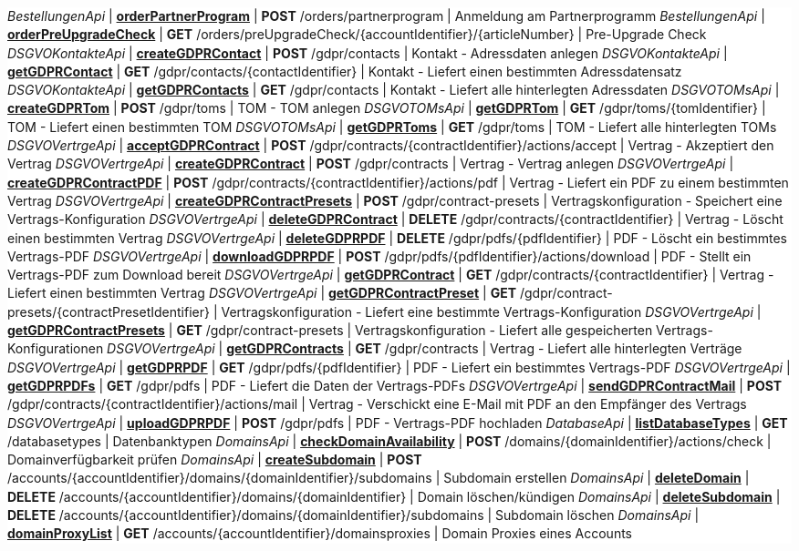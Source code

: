 *BestellungenApi* | [**orderPartnerProgram**](docs/Api/BestellungenApi.md#orderpartnerprogram) | **POST** /orders/partnerprogram | Anmeldung am Partnerprogramm
*BestellungenApi* | [**orderPreUpgradeCheck**](docs/Api/BestellungenApi.md#orderpreupgradecheck) | **GET** /orders/preUpgradeCheck/{accountIdentifier}/{articleNumber} | Pre-Upgrade Check
*DSGVOKontakteApi* | [**createGDPRContact**](docs/Api/DSGVOKontakteApi.md#creategdprcontact) | **POST** /gdpr/contacts | Kontakt - Adressdaten anlegen
*DSGVOKontakteApi* | [**getGDPRContact**](docs/Api/DSGVOKontakteApi.md#getgdprcontact) | **GET** /gdpr/contacts/{contactIdentifier} | Kontakt - Liefert einen bestimmten Adressdatensatz
*DSGVOKontakteApi* | [**getGDPRContacts**](docs/Api/DSGVOKontakteApi.md#getgdprcontacts) | **GET** /gdpr/contacts | Kontakt - Liefert alle hinterlegten Adressdaten
*DSGVOTOMsApi* | [**createGDPRTom**](docs/Api/DSGVOTOMsApi.md#creategdprtom) | **POST** /gdpr/toms | TOM - TOM anlegen
*DSGVOTOMsApi* | [**getGDPRTom**](docs/Api/DSGVOTOMsApi.md#getgdprtom) | **GET** /gdpr/toms/{tomIdentifier} | TOM - Liefert einen bestimmten TOM
*DSGVOTOMsApi* | [**getGDPRToms**](docs/Api/DSGVOTOMsApi.md#getgdprtoms) | **GET** /gdpr/toms | TOM - Liefert alle hinterlegten TOMs
*DSGVOVertrgeApi* | [**acceptGDPRContract**](docs/Api/DSGVOVertrgeApi.md#acceptgdprcontract) | **POST** /gdpr/contracts/{contractIdentifier}/actions/accept | Vertrag - Akzeptiert den Vertrag
*DSGVOVertrgeApi* | [**createGDPRContract**](docs/Api/DSGVOVertrgeApi.md#creategdprcontract) | **POST** /gdpr/contracts | Vertrag - Vertrag anlegen
*DSGVOVertrgeApi* | [**createGDPRContractPDF**](docs/Api/DSGVOVertrgeApi.md#creategdprcontractpdf) | **POST** /gdpr/contracts/{contractIdentifier}/actions/pdf | Vertrag - Liefert ein PDF zu einem bestimmten Vertrag
*DSGVOVertrgeApi* | [**createGDPRContractPresets**](docs/Api/DSGVOVertrgeApi.md#creategdprcontractpresets) | **POST** /gdpr/contract-presets | Vertragskonfiguration - Speichert eine Vertrags-Konfiguration
*DSGVOVertrgeApi* | [**deleteGDPRContract**](docs/Api/DSGVOVertrgeApi.md#deletegdprcontract) | **DELETE** /gdpr/contracts/{contractIdentifier} | Vertrag - Löscht einen bestimmten Vertrag
*DSGVOVertrgeApi* | [**deleteGDPRPDF**](docs/Api/DSGVOVertrgeApi.md#deletegdprpdf) | **DELETE** /gdpr/pdfs/{pdfIdentifier} | PDF - Löscht ein bestimmtes Vertrags-PDF
*DSGVOVertrgeApi* | [**downloadGDPRPDF**](docs/Api/DSGVOVertrgeApi.md#downloadgdprpdf) | **POST** /gdpr/pdfs/{pdfIdentifier}/actions/download | PDF - Stellt ein Vertrags-PDF zum Download bereit
*DSGVOVertrgeApi* | [**getGDPRContract**](docs/Api/DSGVOVertrgeApi.md#getgdprcontract) | **GET** /gdpr/contracts/{contractIdentifier} | Vertrag - Liefert einen bestimmten Vertrag
*DSGVOVertrgeApi* | [**getGDPRContractPreset**](docs/Api/DSGVOVertrgeApi.md#getgdprcontractpreset) | **GET** /gdpr/contract-presets/{contractPresetIdentifier} | Vertragskonfiguration - Liefert eine bestimmte Vertrags-Konfiguration
*DSGVOVertrgeApi* | [**getGDPRContractPresets**](docs/Api/DSGVOVertrgeApi.md#getgdprcontractpresets) | **GET** /gdpr/contract-presets | Vertragskonfiguration - Liefert alle gespeicherten Vertrags-Konfigurationen
*DSGVOVertrgeApi* | [**getGDPRContracts**](docs/Api/DSGVOVertrgeApi.md#getgdprcontracts) | **GET** /gdpr/contracts | Vertrag - Liefert alle hinterlegten Verträge
*DSGVOVertrgeApi* | [**getGDPRPDF**](docs/Api/DSGVOVertrgeApi.md#getgdprpdf) | **GET** /gdpr/pdfs/{pdfIdentifier} | PDF - Liefert ein bestimmtes Vertrags-PDF
*DSGVOVertrgeApi* | [**getGDPRPDFs**](docs/Api/DSGVOVertrgeApi.md#getgdprpdfs) | **GET** /gdpr/pdfs | PDF - Liefert die Daten der Vertrags-PDFs
*DSGVOVertrgeApi* | [**sendGDPRContractMail**](docs/Api/DSGVOVertrgeApi.md#sendgdprcontractmail) | **POST** /gdpr/contracts/{contractIdentifier}/actions/mail | Vertrag - Verschickt eine E-Mail mit PDF an den Empfänger des Vertrags
*DSGVOVertrgeApi* | [**uploadGDPRPDF**](docs/Api/DSGVOVertrgeApi.md#uploadgdprpdf) | **POST** /gdpr/pdfs | PDF - Vertrags-PDF hochladen
*DatabaseApi* | [**listDatabaseTypes**](docs/Api/DatabaseApi.md#listdatabasetypes) | **GET** /databasetypes | Datenbanktypen
*DomainsApi* | [**checkDomainAvailability**](docs/Api/DomainsApi.md#checkdomainavailability) | **POST** /domains/{domainIdentifier}/actions/check | Domainverfügbarkeit prüfen
*DomainsApi* | [**createSubdomain**](docs/Api/DomainsApi.md#createsubdomain) | **POST** /accounts/{accountIdentifier}/domains/{domainIdentifier}/subdomains | Subdomain erstellen
*DomainsApi* | [**deleteDomain**](docs/Api/DomainsApi.md#deletedomain) | **DELETE** /accounts/{accountIdentifier}/domains/{domainIdentifier} | Domain löschen/kündigen
*DomainsApi* | [**deleteSubdomain**](docs/Api/DomainsApi.md#deletesubdomain) | **DELETE** /accounts/{accountIdentifier}/domains/{domainIdentifier}/subdomains | Subdomain löschen
*DomainsApi* | [**domainProxyList**](docs/Api/DomainsApi.md#domainproxylist) | **GET** /accounts/{accountIdentifier}/domainsproxies | Domain Proxies eines Accounts